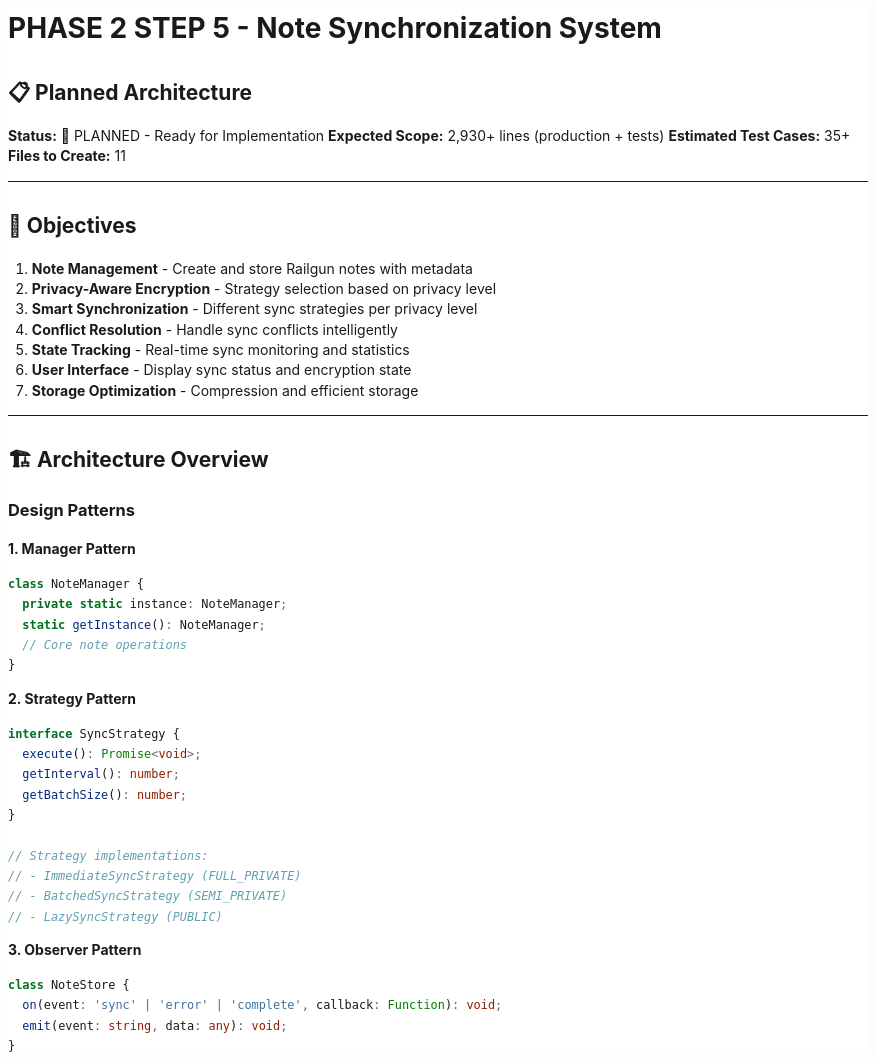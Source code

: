 # PHASE 2 STEP 5 - Note Synchronization System

## 📋 Planned Architecture

**Status:** 🔵 PLANNED - Ready for Implementation
**Expected Scope:** 2,930+ lines (production + tests)
**Estimated Test Cases:** 35+
**Files to Create:** 11

---

## 🎯 Objectives

1. **Note Management** - Create and store Railgun notes with metadata
2. **Privacy-Aware Encryption** - Strategy selection based on privacy level
3. **Smart Synchronization** - Different sync strategies per privacy level
4. **Conflict Resolution** - Handle sync conflicts intelligently
5. **State Tracking** - Real-time sync monitoring and statistics
6. **User Interface** - Display sync status and encryption state
7. **Storage Optimization** - Compression and efficient storage

---

## 🏗️ Architecture Overview

### Design Patterns

**1. Manager Pattern**
```typescript
class NoteManager {
  private static instance: NoteManager;
  static getInstance(): NoteManager;
  // Core note operations
}
```

**2. Strategy Pattern**
```typescript
interface SyncStrategy {
  execute(): Promise<void>;
  getInterval(): number;
  getBatchSize(): number;
}

// Strategy implementations:
// - ImmediateSyncStrategy (FULL_PRIVATE)
// - BatchedSyncStrategy (SEMI_PRIVATE)
// - LazySyncStrategy (PUBLIC)
```

**3. Observer Pattern**
```typescript
class NoteStore {
  on(event: 'sync' | 'error' | 'complete', callback: Function): void;
  emit(event: string, data: any): void;
}
```
